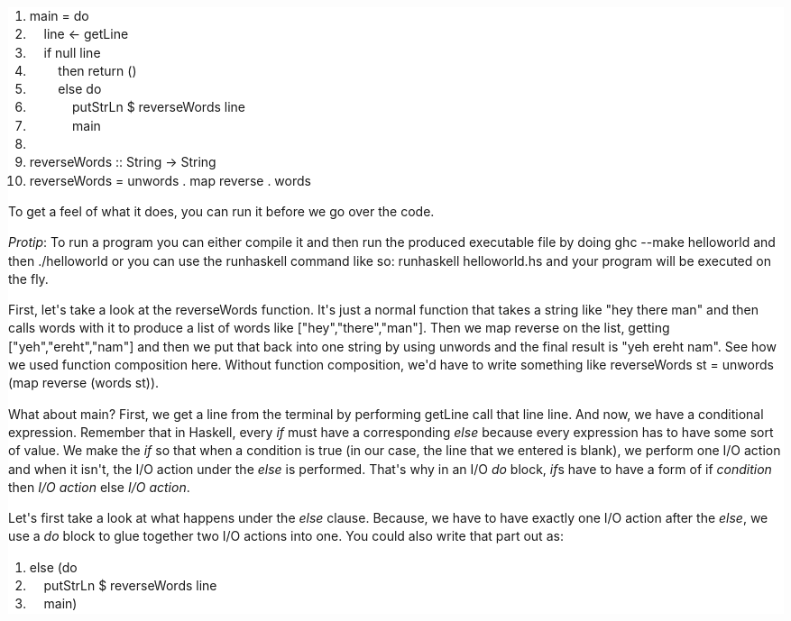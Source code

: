 <div class="dp-highlighter nogutter"><div class="bar"></div><ol class="dp-hs" start="1"><li class="alt"><span><span>main</span><span class="common_operators">&nbsp;=&nbsp;</span><span class="keyword">do</span><span>&nbsp;&nbsp;&nbsp;</span></span></li><li class=""><span>&nbsp;&nbsp;&nbsp;&nbsp;line<span class="syntax_operators">&nbsp;&lt;-&nbsp;</span><span>getLine&nbsp;&nbsp;</span></span></li><li class="alt"><span>&nbsp;&nbsp;&nbsp;&nbsp;<span class="keyword">if</span><span>&nbsp;null&nbsp;line&nbsp;&nbsp;</span></span></li><li class=""><span>&nbsp;&nbsp;&nbsp;&nbsp;&nbsp;&nbsp;&nbsp;&nbsp;<span class="keyword">then</span><span>&nbsp;return&nbsp;()&nbsp;&nbsp;</span></span></li><li class="alt"><span>&nbsp;&nbsp;&nbsp;&nbsp;&nbsp;&nbsp;&nbsp;&nbsp;<span class="keyword">else</span><span>&nbsp;</span><span class="keyword">do</span><span>&nbsp;&nbsp;</span></span></li><li class=""><span>&nbsp;&nbsp;&nbsp;&nbsp;&nbsp;&nbsp;&nbsp;&nbsp;&nbsp;&nbsp;&nbsp;&nbsp;putStrLn<span class="common_operators">&nbsp;$&nbsp;</span><span>reverseWords&nbsp;line&nbsp;&nbsp;</span></span></li><li class="alt"><span>&nbsp;&nbsp;&nbsp;&nbsp;&nbsp;&nbsp;&nbsp;&nbsp;&nbsp;&nbsp;&nbsp;&nbsp;main&nbsp;&nbsp;</span></li><li class=""><span>&nbsp;&nbsp;</span></li><li class="alt"><span>reverseWords<span class="syntax_operators">&nbsp;::&nbsp;</span><span class="type_constructors">String</span><span class="syntax_operators">&nbsp;-&gt;&nbsp;</span><span class="type_constructors">String</span><span>&nbsp;&nbsp;</span></span></li><li class=""><span>reverseWords<span class="common_operators">&nbsp;=&nbsp;</span><span>unwords</span><span class="common_operators">&nbsp;.&nbsp;</span><span>map&nbsp;reverse</span><span class="common_operators">&nbsp;.&nbsp;</span><span>words&nbsp;&nbsp;</span></span></li></ol></div><pre name="code" class="haskell:hs" style="display: none;">main = do 
    line &lt;- getLine
    if null line
        then return ()
        else do
            putStrLn $ reverseWords line
            main

reverseWords :: String -&gt; String
reverseWords = unwords . map reverse . words
</pre>
<p>To get a feel of what it does, you can run it before we go over the code.</p>
<div class="hintbox"><em>Protip</em>: To run a program you can either compile it and then run the produced executable file by doing <span class="fixed">ghc --make helloworld</span> and then <span class="fixed">./helloworld</span> or you can use the <span class="fixed">runhaskell</span> command like so: <span class="fixed">runhaskell helloworld.hs</span> and your program will be executed on the fly.</div>
<p>First, let's take a look at the <span class="fixed">reverseWords</span> function. It's just a normal function that takes a string like <span class="fixed">"hey there man"</span> and then calls <span class="fixed">words</span> with it to produce a list of words like <span class="fixed">["hey","there","man"]</span>. Then we map <span class="fixed">reverse</span> on the list, getting <span class="fixed">["yeh","ereht","nam"]</span> and then we put that back into one string by using <span class="fixed">unwords</span> and the final result is <span class="fixed">"yeh ereht nam"</span>. See how we used function composition here. Without function composition, we'd have to write something like <span class="fixed">reverseWords st = unwords (map reverse (words st))</span>.</p>
<p>What about <span class="fixed">main</span>? First, we get a line from the terminal by performing <span class="fixed">getLine</span> call that line <span class="fixed">line</span>. And now, we have a conditional expression. Remember that in Haskell, every <i>if</i> must have a corresponding <i>else</i> because every expression has to have some sort of value. We make the <i>if</i> so that when a condition is true (in our case, the line that we entered is blank), we perform one I/O action and when it isn't, the I/O action under the <i>else</i> is performed. That's why in an I/O <i>do</i> block, <i>if</i>s have to have a form of <span class="fixed">if <i>condition</i> then <i>I/O action</i> else <i>I/O action</i>.</span>
</p><p>Let's first take a look at what happens under the <i>else</i> clause. Because, we have to have exactly one I/O action after the <i>else</i>, we use a <i>do</i> block to glue together two I/O actions into one. You could also write that part out as:</p>
<div class="dp-highlighter nogutter"><div class="bar"></div><ol class="dp-hs" start="1"><li class="alt"><span><span class="keyword">else</span><span>&nbsp;(</span><span class="keyword">do</span><span>&nbsp;&nbsp;</span></span></li><li class=""><span>&nbsp;&nbsp;&nbsp;&nbsp;putStrLn<span class="common_operators">&nbsp;$&nbsp;</span><span>reverseWords&nbsp;line&nbsp;&nbsp;</span></span></li><li class="alt"><span>&nbsp;&nbsp;&nbsp;&nbsp;main)&nbsp;&nbsp;</span></li></ol></div><pre name="code" class="haskell:hs" style="display: none;">        else (do
            putStrLn $ reverseWords line
            main)
</pre>